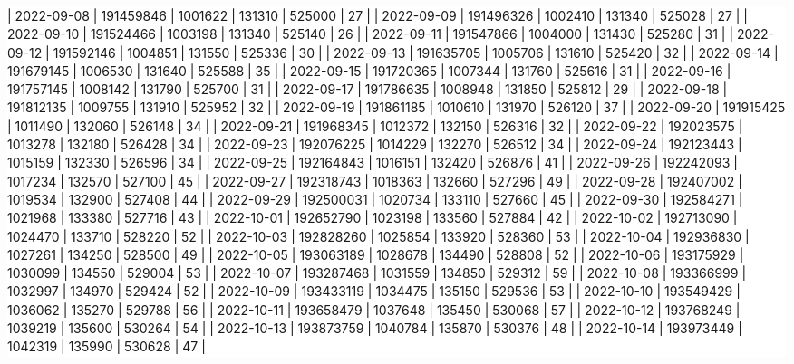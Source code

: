 | 2022-09-08 | 191459846 | 1001622 | 131310 | 525000 | 27 |
| 2022-09-09 | 191496326 | 1002410 | 131340 | 525028 | 27 |
| 2022-09-10 | 191524466 | 1003198 | 131340 | 525140 | 26 |
| 2022-09-11 | 191547866 | 1004000 | 131430 | 525280 | 31 |
| 2022-09-12 | 191592146 | 1004851 | 131550 | 525336 | 30 |
| 2022-09-13 | 191635705 | 1005706 | 131610 | 525420 | 32 |
| 2022-09-14 | 191679145 | 1006530 | 131640 | 525588 | 35 |
| 2022-09-15 | 191720365 | 1007344 | 131760 | 525616 | 31 |
| 2022-09-16 | 191757145 | 1008142 | 131790 | 525700 | 31 |
| 2022-09-17 | 191786635 | 1008948 | 131850 | 525812 | 29 |
| 2022-09-18 | 191812135 | 1009755 | 131910 | 525952 | 32 |
| 2022-09-19 | 191861185 | 1010610 | 131970 | 526120 | 37 |
| 2022-09-20 | 191915425 | 1011490 | 132060 | 526148 | 34 |
| 2022-09-21 | 191968345 | 1012372 | 132150 | 526316 | 32 |
| 2022-09-22 | 192023575 | 1013278 | 132180 | 526428 | 34 |
| 2022-09-23 | 192076225 | 1014229 | 132270 | 526512 | 34 |
| 2022-09-24 | 192123443 | 1015159 | 132330 | 526596 | 34 |
| 2022-09-25 | 192164843 | 1016151 | 132420 | 526876 | 41 |
| 2022-09-26 | 192242093 | 1017234 | 132570 | 527100 | 45 |
| 2022-09-27 | 192318743 | 1018363 | 132660 | 527296 | 49 |
| 2022-09-28 | 192407002 | 1019534 | 132900 | 527408 | 44 |
| 2022-09-29 | 192500031 | 1020734 | 133110 | 527660 | 45 |
| 2022-09-30 | 192584271 | 1021968 | 133380 | 527716 | 43 |
| 2022-10-01 | 192652790 | 1023198 | 133560 | 527884 | 42 |
| 2022-10-02 | 192713090 | 1024470 | 133710 | 528220 | 52 |
| 2022-10-03 | 192828260 | 1025854 | 133920 | 528360 | 53 |
| 2022-10-04 | 192936830 | 1027261 | 134250 | 528500 | 49 |
| 2022-10-05 | 193063189 | 1028678 | 134490 | 528808 | 52 |
| 2022-10-06 | 193175929 | 1030099 | 134550 | 529004 | 53 |
| 2022-10-07 | 193287468 | 1031559 | 134850 | 529312 | 59 |
| 2022-10-08 | 193366999 | 1032997 | 134970 | 529424 | 52 |
| 2022-10-09 | 193433119 | 1034475 | 135150 | 529536 | 53 |
| 2022-10-10 | 193549429 | 1036062 | 135270 | 529788 | 56 |
| 2022-10-11 | 193658479 | 1037648 | 135450 | 530068 | 57 |
| 2022-10-12 | 193768249 | 1039219 | 135600 | 530264 | 54 |
| 2022-10-13 | 193873759 | 1040784 | 135870 | 530376 | 48 |
| 2022-10-14 | 193973449 | 1042319 | 135990 | 530628 | 47 |